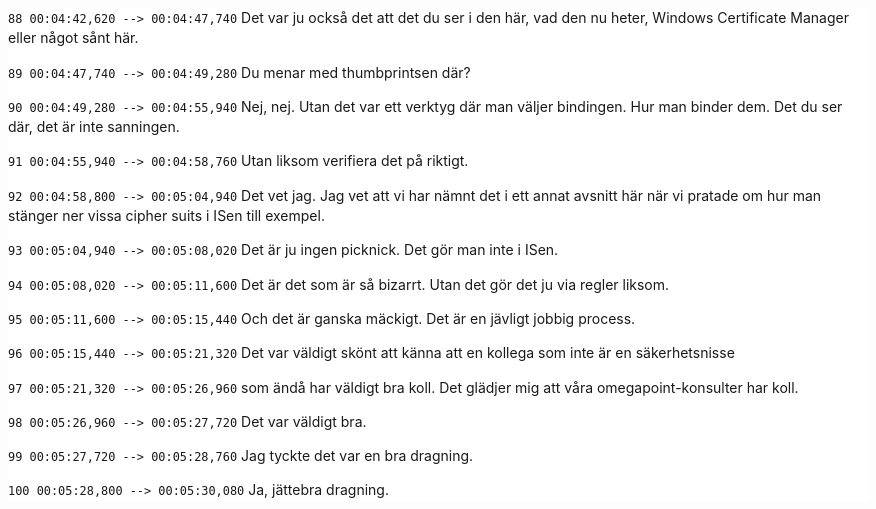 

`88 00:04:42,620 --> 00:04:47,740`
Det var ju också det att det du ser i den här, vad den nu heter, Windows Certificate Manager eller något sånt här.



`89 00:04:47,740 --> 00:04:49,280`
Du menar med thumbprintsen där?



`90 00:04:49,280 --> 00:04:55,940`
Nej, nej. Utan det var ett verktyg där man väljer bindingen. Hur man binder dem. Det du ser där, det är inte sanningen.



`91 00:04:55,940 --> 00:04:58,760`
Utan liksom verifiera det på riktigt.



`92 00:04:58,800 --> 00:05:04,940`
Det vet jag. Jag vet att vi har nämnt det i ett annat avsnitt här när vi pratade om hur man stänger ner vissa cipher suits i ISen till exempel.



`93 00:05:04,940 --> 00:05:08,020`
Det är ju ingen picknick. Det gör man inte i ISen.



`94 00:05:08,020 --> 00:05:11,600`
Det är det som är så bizarrt. Utan det gör det ju via regler liksom.



`95 00:05:11,600 --> 00:05:15,440`
Och det är ganska mäckigt. Det är en jävligt jobbig process.



`96 00:05:15,440 --> 00:05:21,320`
Det var väldigt skönt att känna att en kollega som inte är en säkerhetsnisse



`97 00:05:21,320 --> 00:05:26,960`
som ändå har väldigt bra koll. Det glädjer mig att våra omegapoint-konsulter har koll.



`98 00:05:26,960 --> 00:05:27,720`
Det var väldigt bra.



`99 00:05:27,720 --> 00:05:28,760`
Jag tyckte det var en bra dragning.



`100 00:05:28,800 --> 00:05:30,080`
Ja, jättebra dragning.

